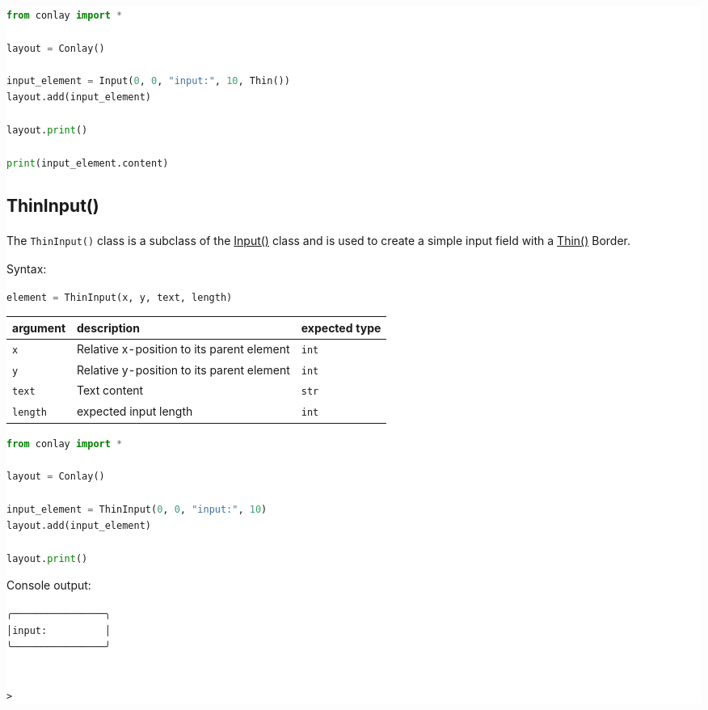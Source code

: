 ```python
from conlay import *

layout = Conlay()

input_element = Input(0, 0, "input:", 10, Thin())
layout.add(input_element)

layout.print()

print(input_element.content)
```




## ThinInput()
The `ThinInput()` class is a subclass of the <a href="https://github.com/Salliii/conlay#input">Input()</a> class and is used to create a simple input field with a <a href="https://github.com/Salliii/conlay#thin">Thin()</a> Border.

Syntax:

```python
element = ThinInput(x, y, text, length)
```

| argument | description | expected type |
| :------- | :---------- | :------------ |
| `x`      | Relative x-position to its parent element | `int` |
| `y`      | Relative y-position to its parent element | `int` |
| `text`   | Text content | `str` |
| `length` | expected input length | `int` |

```python
from conlay import *

layout = Conlay()

input_element = ThinInput(0, 0, "input:", 10)
layout.add(input_element)

layout.print()
```

Console output:

```
╭────────────────╮
│input:          │
╰────────────────╯


>
```
